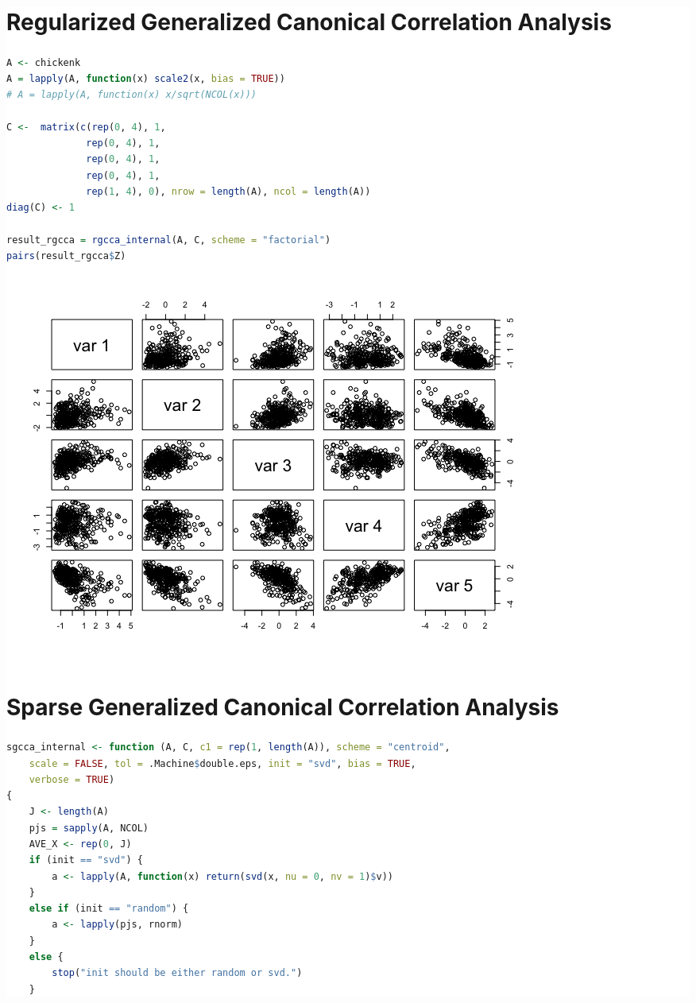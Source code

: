 Regularized Generalized Canonical Correlation Analysis
======================================================

``` r
A <- chickenk
A = lapply(A, function(x) scale2(x, bias = TRUE))
# A = lapply(A, function(x) x/sqrt(NCOL(x)))

C <-  matrix(c(rep(0, 4), 1,
              rep(0, 4), 1,
              rep(0, 4), 1,
              rep(0, 4), 1,
              rep(1, 4), 0), nrow = length(A), ncol = length(A))
diag(C) <- 1

result_rgcca = rgcca_internal(A, C, scheme = "factorial")
pairs(result_rgcca$Z)
```

![](README_files/figure-markdown_github/unnamed-chunk-11-1.png)

Sparse Generalized Canonical Correlation Analysis
=================================================

``` r
sgcca_internal <- function (A, C, c1 = rep(1, length(A)), scheme = "centroid", 
    scale = FALSE, tol = .Machine$double.eps, init = "svd", bias = TRUE, 
    verbose = TRUE) 
{
    J <- length(A)
    pjs = sapply(A, NCOL)
    AVE_X <- rep(0, J)
    if (init == "svd") {
        a <- lapply(A, function(x) return(svd(x, nu = 0, nv = 1)$v))
    }
    else if (init == "random") {
        a <- lapply(pjs, rnorm)
    }
    else {
        stop("init should be either random or svd.")
    }
```